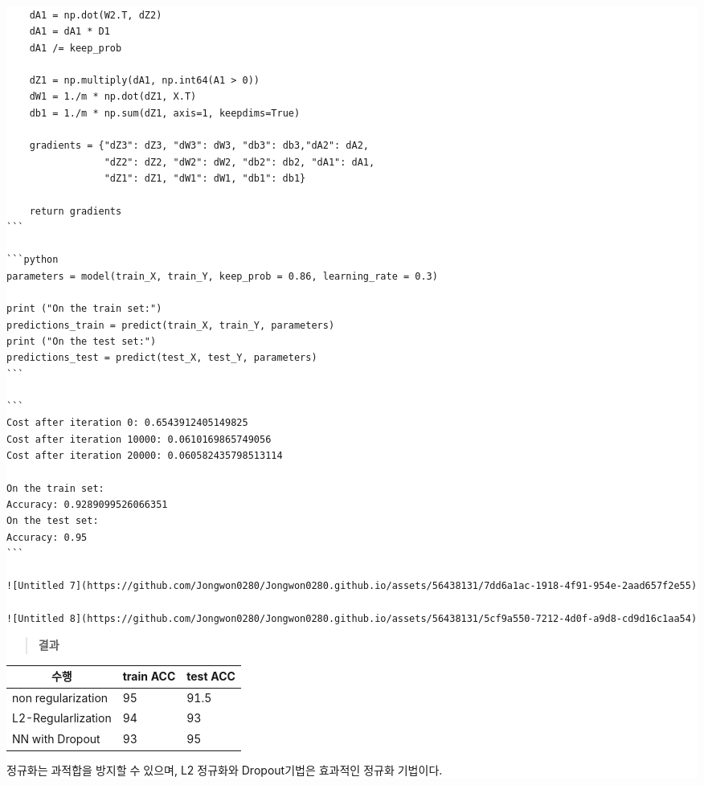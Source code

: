     	dA1 = np.dot(W2.T, dZ2)
    	dA1 = dA1 * D1
    	dA1 /= keep_prob
    	
    	dZ1 = np.multiply(dA1, np.int64(A1 > 0))
    	dW1 = 1./m * np.dot(dZ1, X.T)
    	db1 = 1./m * np.sum(dZ1, axis=1, keepdims=True)
    	    
    	gradients = {"dZ3": dZ3, "dW3": dW3, "db3": db3,"dA2": dA2,
    	             "dZ2": dZ2, "dW2": dW2, "db2": db2, "dA1": dA1, 
    	             "dZ1": dZ1, "dW1": dW1, "db1": db1}
    	    
    	return gradients
    ```
    
    ```python
    parameters = model(train_X, train_Y, keep_prob = 0.86, learning_rate = 0.3)
    
    print ("On the train set:")
    predictions_train = predict(train_X, train_Y, parameters)
    print ("On the test set:")
    predictions_test = predict(test_X, test_Y, parameters)
    ```
    
    ```
    Cost after iteration 0: 0.6543912405149825
    Cost after iteration 10000: 0.0610169865749056
    Cost after iteration 20000: 0.060582435798513114
    
    On the train set:
    Accuracy: 0.9289099526066351
    On the test set:
    Accuracy: 0.95
    ```
    
    ![Untitled 7](https://github.com/Jongwon0280/Jongwon0280.github.io/assets/56438131/7dd6a1ac-1918-4f91-954e-2aad657f2e55)
    
    ![Untitled 8](https://github.com/Jongwon0280/Jongwon0280.github.io/assets/56438131/5cf9a550-7212-4d0f-a9d8-cd9d16c1aa54)
    

> **결과**
> 

| 수행 | train ACC | test ACC |
| --- | --- | --- |
| non regularization | 95 | 91.5 |
| L2-Regularlization | 94 | 93 |
| NN with Dropout | 93 | 95 |

정규화는 과적합을 방지할 수 있으며, L2 정규화와 Dropout기법은 효과적인 정규화 기법이다.